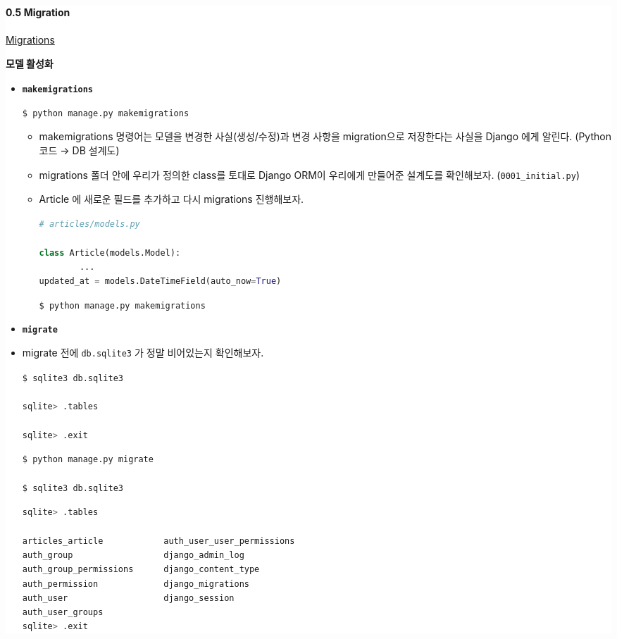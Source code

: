 

#### 0.5 Migration

[Migrations](https://docs.djangoproject.com/ko/2.2/topics/migrations/)

**모델 활성화**

- **`makemigrations`**

    ```bash
    $ python manage.py makemigrations
    ```

    - makemigrations 명령어는 모델을 변경한 사실(생성/수정)과 변경 사항을 migration으로 저장한다는 사실을 Django 에게 알린다. (Python 코드 → DB 설계도)

    - migrations 폴더 안에 우리가 정의한 class를 토대로 Django ORM이 우리에게 만들어준 설계도를 확인해보자. (`0001_initial.py`)

    - Article 에 새로운 필드를 추가하고 다시 migrations 진행해보자.

        ```python
        # articles/models.py
        
        class Article(models.Model):
        		...
        updated_at = models.DateTimeField(auto_now=True)
        ```
        
        ```bash
        $ python manage.py makemigrations 
        ```
        
        

- **`migrate`**
  
- migrate 전에 `db.sqlite3` 가 정말 비어있는지 확인해보자.
  
    ```BASH
    $ sqlite3 db.sqlite3
    
    sqlite> .tables
    
    sqlite> .exit    
    ```
    
    ```BASH
    $ python manage.py migrate
    
    $ sqlite3 db.sqlite3
    ```
    
    ```BASH
    sqlite> .tables
    
    articles_article            auth_user_user_permissions
    auth_group                  django_admin_log          
    auth_group_permissions      django_content_type       
    auth_permission             django_migrations         
    auth_user                   django_session            
    auth_user_groups
    sqlite> .exit
    ```
    
